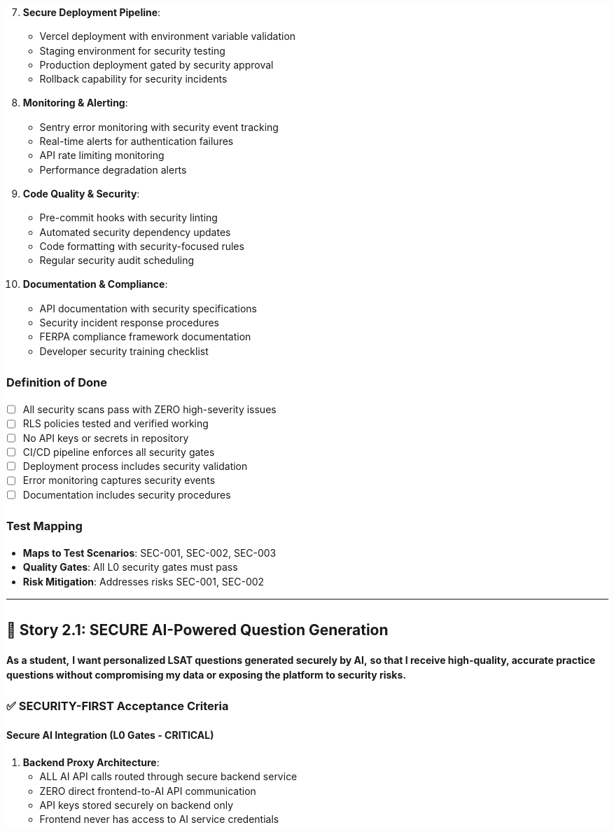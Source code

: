 7. **Secure Deployment Pipeline**:
   - Vercel deployment with environment variable validation
   - Staging environment for security testing
   - Production deployment gated by security approval
   - Rollback capability for security incidents

8. **Monitoring & Alerting**:
   - Sentry error monitoring with security event tracking
   - Real-time alerts for authentication failures
   - API rate limiting monitoring
   - Performance degradation alerts

9. **Code Quality & Security**:
   - Pre-commit hooks with security linting
   - Automated security dependency updates
   - Code formatting with security-focused rules
   - Regular security audit scheduling

10. **Documentation & Compliance**:
    - API documentation with security specifications
    - Security incident response procedures
    - FERPA compliance framework documentation
    - Developer security training checklist

### **Definition of Done**
- [ ] All security scans pass with ZERO high-severity issues
- [ ] RLS policies tested and verified working
- [ ] No API keys or secrets in repository
- [ ] CI/CD pipeline enforces all security gates
- [ ] Deployment process includes security validation
- [ ] Error monitoring captures security events
- [ ] Documentation includes security procedures

### **Test Mapping**
- **Maps to Test Scenarios**: SEC-001, SEC-002, SEC-003
- **Quality Gates**: All L0 security gates must pass
- **Risk Mitigation**: Addresses risks SEC-001, SEC-002

---

## 🤖 Story 2.1: **SECURE** AI-Powered Question Generation

**As a student,**
**I want personalized LSAT questions generated securely by AI,**
**so that I receive high-quality, accurate practice questions without compromising my data or exposing the platform to security risks.**

### ✅ **SECURITY-FIRST Acceptance Criteria**

#### **Secure AI Integration (L0 Gates - CRITICAL)**
1. **Backend Proxy Architecture**:
   - ALL AI API calls routed through secure backend service
   - ZERO direct frontend-to-AI API communication
   - API keys stored securely on backend only
   - Frontend never has access to AI service credentials
